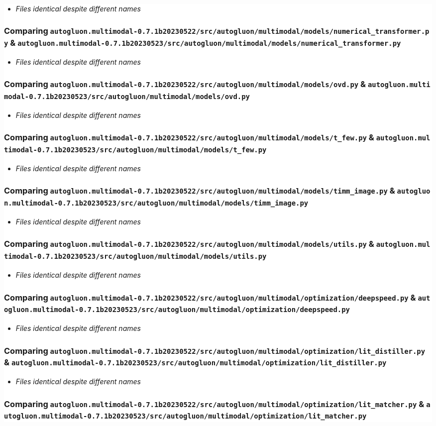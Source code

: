  * *Files identical despite different names*

### Comparing `autogluon.multimodal-0.7.1b20230522/src/autogluon/multimodal/models/numerical_transformer.py` & `autogluon.multimodal-0.7.1b20230523/src/autogluon/multimodal/models/numerical_transformer.py`

 * *Files identical despite different names*

### Comparing `autogluon.multimodal-0.7.1b20230522/src/autogluon/multimodal/models/ovd.py` & `autogluon.multimodal-0.7.1b20230523/src/autogluon/multimodal/models/ovd.py`

 * *Files identical despite different names*

### Comparing `autogluon.multimodal-0.7.1b20230522/src/autogluon/multimodal/models/t_few.py` & `autogluon.multimodal-0.7.1b20230523/src/autogluon/multimodal/models/t_few.py`

 * *Files identical despite different names*

### Comparing `autogluon.multimodal-0.7.1b20230522/src/autogluon/multimodal/models/timm_image.py` & `autogluon.multimodal-0.7.1b20230523/src/autogluon/multimodal/models/timm_image.py`

 * *Files identical despite different names*

### Comparing `autogluon.multimodal-0.7.1b20230522/src/autogluon/multimodal/models/utils.py` & `autogluon.multimodal-0.7.1b20230523/src/autogluon/multimodal/models/utils.py`

 * *Files identical despite different names*

### Comparing `autogluon.multimodal-0.7.1b20230522/src/autogluon/multimodal/optimization/deepspeed.py` & `autogluon.multimodal-0.7.1b20230523/src/autogluon/multimodal/optimization/deepspeed.py`

 * *Files identical despite different names*

### Comparing `autogluon.multimodal-0.7.1b20230522/src/autogluon/multimodal/optimization/lit_distiller.py` & `autogluon.multimodal-0.7.1b20230523/src/autogluon/multimodal/optimization/lit_distiller.py`

 * *Files identical despite different names*

### Comparing `autogluon.multimodal-0.7.1b20230522/src/autogluon/multimodal/optimization/lit_matcher.py` & `autogluon.multimodal-0.7.1b20230523/src/autogluon/multimodal/optimization/lit_matcher.py`
